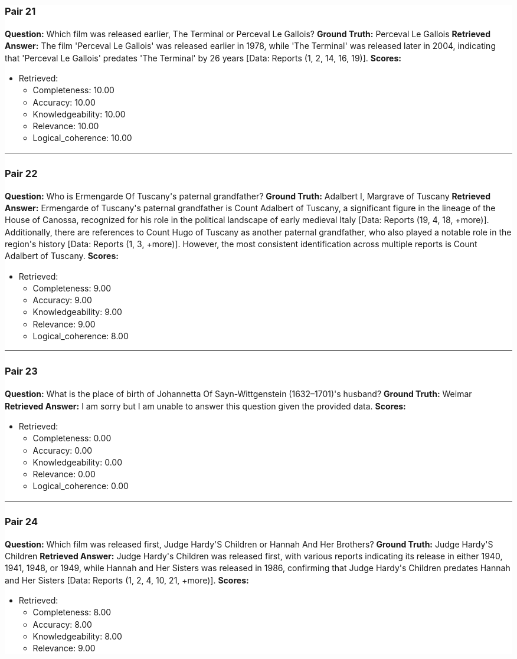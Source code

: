 
### Pair 21
**Question:** Which film was released earlier, The Terminal or Perceval Le Gallois?
**Ground Truth:** Perceval Le Gallois
**Retrieved Answer:** The film 'Perceval Le Gallois' was released earlier in 1978, while 'The Terminal' was released later in 2004, indicating that 'Perceval Le Gallois' predates 'The Terminal' by 26 years [Data: Reports (1, 2, 14, 16, 19)].
**Scores:**
- Retrieved:
  - Completeness: 10.00
  - Accuracy: 10.00
  - Knowledgeability: 10.00
  - Relevance: 10.00
  - Logical_coherence: 10.00

---

### Pair 22
**Question:** Who is Ermengarde Of Tuscany's paternal grandfather?
**Ground Truth:** Adalbert I, Margrave of Tuscany
**Retrieved Answer:** Ermengarde of Tuscany's paternal grandfather is Count Adalbert of Tuscany, a significant figure in the lineage of the House of Canossa, recognized for his role in the political landscape of early medieval Italy [Data: Reports (19, 4, 18, +more)]. Additionally, there are references to Count Hugo of Tuscany as another paternal grandfather, who also played a notable role in the region's history [Data: Reports (1, 3, +more)]. However, the most consistent identification across multiple reports is Count Adalbert of Tuscany.
**Scores:**
- Retrieved:
  - Completeness: 9.00
  - Accuracy: 9.00
  - Knowledgeability: 9.00
  - Relevance: 9.00
  - Logical_coherence: 8.00

---

### Pair 23
**Question:** What is the place of birth of Johannetta Of Sayn-Wittgenstein (1632–1701)'s husband?
**Ground Truth:** Weimar
**Retrieved Answer:** I am sorry but I am unable to answer this question given the provided data.
**Scores:**
- Retrieved:
  - Completeness: 0.00
  - Accuracy: 0.00
  - Knowledgeability: 0.00
  - Relevance: 0.00
  - Logical_coherence: 0.00

---

### Pair 24
**Question:** Which film was released first, Judge Hardy'S Children or Hannah And Her Brothers?
**Ground Truth:** Judge Hardy'S Children
**Retrieved Answer:** Judge Hardy's Children was released first, with various reports indicating its release in either 1940, 1941, 1948, or 1949, while Hannah and Her Sisters was released in 1986, confirming that Judge Hardy's Children predates Hannah and Her Sisters [Data: Reports (1, 2, 4, 10, 21, +more)].
**Scores:**
- Retrieved:
  - Completeness: 8.00
  - Accuracy: 8.00
  - Knowledgeability: 8.00
  - Relevance: 9.00